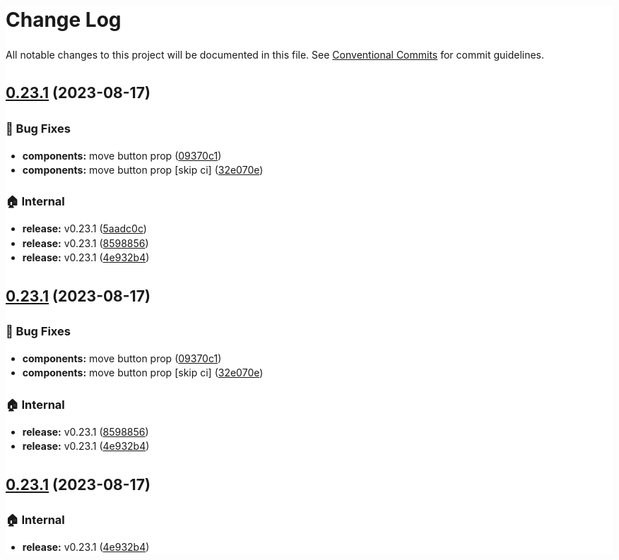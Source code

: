# Change Log

All notable changes to this project will be documented in this file.
See [Conventional Commits](https://conventionalcommits.org) for commit guidelines.

## [0.23.1](https://github.com/joel3112/react-jopau/compare/v0.23.0...v0.23.1) (2023-08-17)

### 🐛 Bug Fixes

- **components:** move button prop ([09370c1](https://github.com/joel3112/react-jopau/commit/09370c1b2abc3be802d46a93fee4145f9fd6b24e))
- **components:** move button prop [skip ci] ([32e070e](https://github.com/joel3112/react-jopau/commit/32e070eb0639edeca0228cc420bd4e307568b213))

### 🏠 Internal

- **release:** v0.23.1 ([5aadc0c](https://github.com/joel3112/react-jopau/commit/5aadc0c093208d2dfdabd10ff338122d86110a5c))
- **release:** v0.23.1 ([8598856](https://github.com/joel3112/react-jopau/commit/8598856198099511a44229e7321c599a9c68dab5))
- **release:** v0.23.1 ([4e932b4](https://github.com/joel3112/react-jopau/commit/4e932b4e5299f5ff930d57d229089176739250b5))

## [0.23.1](https://github.com/joel3112/react-jopau/compare/v0.23.0...v0.23.1) (2023-08-17)

### 🐛 Bug Fixes

- **components:** move button prop ([09370c1](https://github.com/joel3112/react-jopau/commit/09370c1b2abc3be802d46a93fee4145f9fd6b24e))
- **components:** move button prop [skip ci] ([32e070e](https://github.com/joel3112/react-jopau/commit/32e070eb0639edeca0228cc420bd4e307568b213))

### 🏠 Internal

- **release:** v0.23.1 ([8598856](https://github.com/joel3112/react-jopau/commit/8598856198099511a44229e7321c599a9c68dab5))
- **release:** v0.23.1 ([4e932b4](https://github.com/joel3112/react-jopau/commit/4e932b4e5299f5ff930d57d229089176739250b5))

## [0.23.1](https://github.com/joel3112/react-jopau/compare/v0.23.0...v0.23.1) (2023-08-17)

### 🏠 Internal

- **release:** v0.23.1 ([4e932b4](https://github.com/joel3112/react-jopau/commit/4e932b4e5299f5ff930d57d229089176739250b5))
